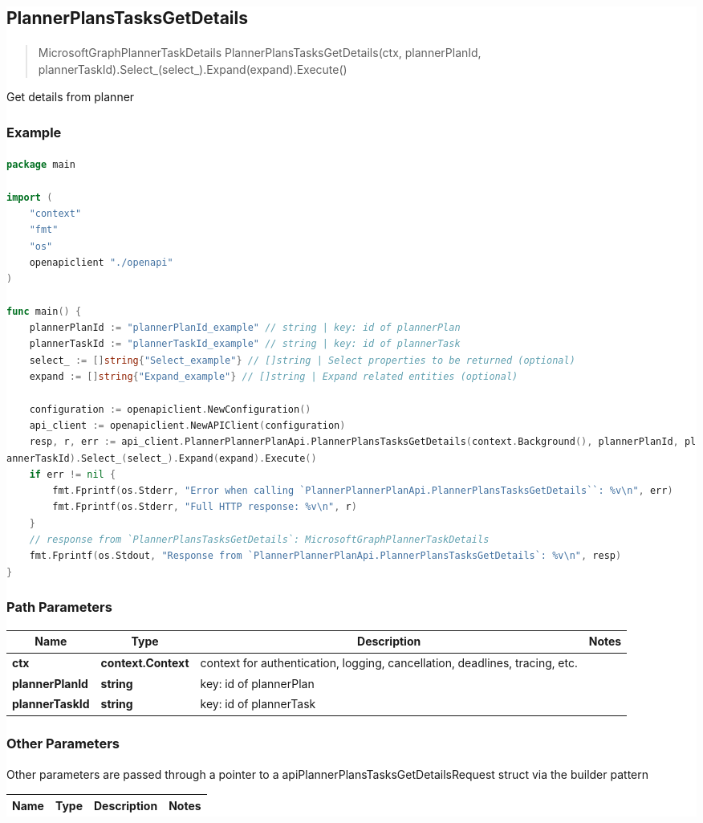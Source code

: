 
## PlannerPlansTasksGetDetails

> MicrosoftGraphPlannerTaskDetails PlannerPlansTasksGetDetails(ctx, plannerPlanId, plannerTaskId).Select_(select_).Expand(expand).Execute()

Get details from planner



### Example

```go
package main

import (
    "context"
    "fmt"
    "os"
    openapiclient "./openapi"
)

func main() {
    plannerPlanId := "plannerPlanId_example" // string | key: id of plannerPlan
    plannerTaskId := "plannerTaskId_example" // string | key: id of plannerTask
    select_ := []string{"Select_example"} // []string | Select properties to be returned (optional)
    expand := []string{"Expand_example"} // []string | Expand related entities (optional)

    configuration := openapiclient.NewConfiguration()
    api_client := openapiclient.NewAPIClient(configuration)
    resp, r, err := api_client.PlannerPlannerPlanApi.PlannerPlansTasksGetDetails(context.Background(), plannerPlanId, plannerTaskId).Select_(select_).Expand(expand).Execute()
    if err != nil {
        fmt.Fprintf(os.Stderr, "Error when calling `PlannerPlannerPlanApi.PlannerPlansTasksGetDetails``: %v\n", err)
        fmt.Fprintf(os.Stderr, "Full HTTP response: %v\n", r)
    }
    // response from `PlannerPlansTasksGetDetails`: MicrosoftGraphPlannerTaskDetails
    fmt.Fprintf(os.Stdout, "Response from `PlannerPlannerPlanApi.PlannerPlansTasksGetDetails`: %v\n", resp)
}
```

### Path Parameters


Name | Type | Description  | Notes
------------- | ------------- | ------------- | -------------
**ctx** | **context.Context** | context for authentication, logging, cancellation, deadlines, tracing, etc.
**plannerPlanId** | **string** | key: id of plannerPlan | 
**plannerTaskId** | **string** | key: id of plannerTask | 

### Other Parameters

Other parameters are passed through a pointer to a apiPlannerPlansTasksGetDetailsRequest struct via the builder pattern


Name | Type | Description  | Notes
------------- | ------------- | ------------- | -------------


